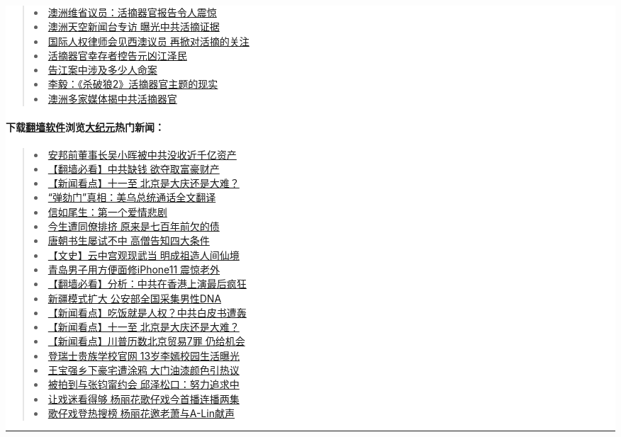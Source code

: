 > <li><a href="http://www.epochtimes.com/gb/15/7/15/n4480581.htm">澳洲维省议员：活摘器官报告令人震惊</a></li>
> <li><a href="http://www.epochtimes.com/gb/15/7/13/n4478996.htm">澳洲天空新闻台专访 曝光中共活摘证据</a></li>
> <li><a href="http://www.epochtimes.com/gb/15/7/11/n4478064.htm">国际人权律师会见西澳议员 再掀对活摘的关注</a></li>
> <li><a href="http://www.epochtimes.com/gb/15/7/11/n4478074.htm">活摘器官幸存者控告元凶江泽民</a></li>
> <li><a href="http://www.epochtimes.com/gb/15/7/11/n4477953.htm">告江案中涉及多少人命案</a></li>
> <li><a href="http://www.epochtimes.com/gb/15/7/10/n4477095.htm">李毅：《杀破狼2》活摘器官主题的现实</a></li>
> <li><a href="http://www.epochtimes.com/gb/15/7/9/n4476271.htm">澳洲多家媒体揭中共活摘器官</a></li>

#### 下载<a href="https://git.io/JesJV">翻墙软件</a>浏览<a href="http://www.epochtimes.com">大纪元</a>热门新闻：
> <li><a href="http://www.epochtimes.com/gb/19/9/26/n11547317.htm">安邦前董事长吴小晖被中共没收近千亿资产</a></li>
> <li><a href="http://www.epochtimes.com/gb/19/9/25/n11546931.htm">【翻墙必看】中共缺钱 欲夺取富豪财产</a></li>
> <li><a href="http://www.epochtimes.com/gb/19/9/26/n11548856.htm">【新闻看点】十一至 北京是大庆还是大难？</a></li>
> <li><a href="http://www.epochtimes.com/gb/19/9/26/n11547303.htm">“弹劾门”真相：美乌总统通话全文翻译</a></li>
> <li><a href="http://www.epochtimes.com/gb/12/4/16/n3566971.htm">信如尾生：第一个爱情悲剧</a></li>
> <li><a href="http://www.epochtimes.com/gb/15/9/3/n4519621.htm">今生遭同僚排挤 原来是七百年前欠的债</a></li>
> <li><a href="http://www.epochtimes.com/gb/19/9/20/n11534314.htm">唐朝书生屡试不中 高僧告知四大条件</a></li>
> <li><a href="http://www.epochtimes.com/gb/16/7/1/n8056353.htm">【文史】云中宫观现武当 明成祖造人间仙境</a></li>
> <li><a href="http://www.epochtimes.com/gb/19/9/25/n11546708.htm">青岛男子用方便面修iPhone11 震惊老外</a></li>
> <li><a href="http://www.epochtimes.com/gb/19/9/25/n11545125.htm">【翻墙必看】分析：中共在香港上演最后疯狂</a></li>
> <li><a href="http://www.epochtimes.com/gb/19/9/25/n11546501.htm">新疆模式扩大 公安部全国采集男性DNA</a></li>
> <li><a href="http://www.epochtimes.com/gb/19/9/24/n11543678.htm">【新闻看点】吃饭就是人权？中共白皮书遭轰</a></li>
> <li><a href="http://www.epochtimes.com/gb/19/9/26/n11548856.htm">【新闻看点】十一至 北京是大庆还是大难？</a></li>
> <li><a href="http://www.epochtimes.com/gb/19/9/25/n11546490.htm">【新闻看点】川普历数北京贸易7罪 仍给机会</a></li>
> <li><a href="http://www.epochtimes.com/gb/19/9/24/n11544222.htm">登瑞士贵族学校官网 13岁李嫣校园生活曝光</a></li>
> <li><a href="http://www.epochtimes.com/gb/19/9/24/n11544375.htm">王宝强乡下豪宅遭涂鸦 大门油漆颜色引热议</a></li>
> <li><a href="http://www.epochtimes.com/gb/19/9/25/n11545153.htm">被拍到与张钧甯约会 邱泽松口：努力追求中</a></li>
> <li><a href="http://www.epochtimes.com/gb/19/9/24/n11542872.htm">让戏迷看得够 杨丽花歌仔戏今首播连播两集</a></li>
> <li><a href="http://www.epochtimes.com/gb/19/9/25/n11545320.htm">歌仔戏登热搜榜 杨丽花邀老萧与A-Lin献声</a></li>
<hr>
